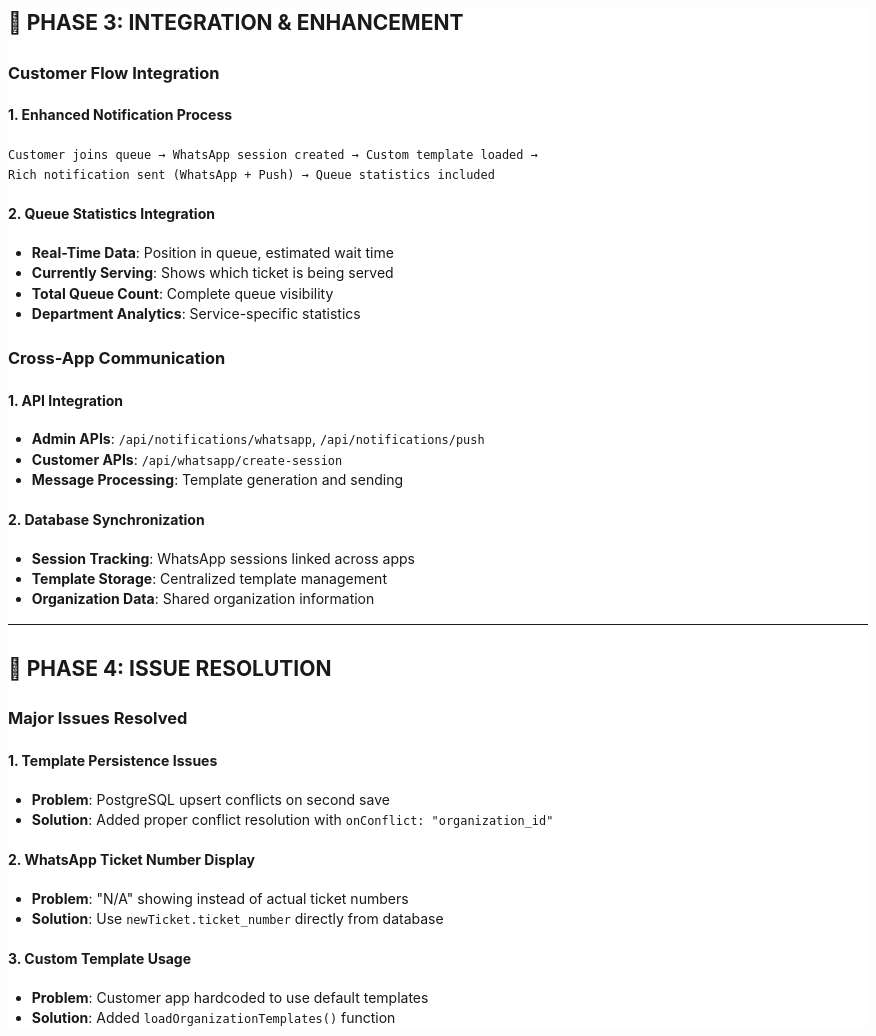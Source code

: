## 🔧 **PHASE 3: INTEGRATION & ENHANCEMENT**

### **Customer Flow Integration**

#### **1. Enhanced Notification Process**

```flow
Customer joins queue → WhatsApp session created → Custom template loaded →
Rich notification sent (WhatsApp + Push) → Queue statistics included
```

#### **2. Queue Statistics Integration**

- **Real-Time Data**: Position in queue, estimated wait time
- **Currently Serving**: Shows which ticket is being served
- **Total Queue Count**: Complete queue visibility
- **Department Analytics**: Service-specific statistics

### **Cross-App Communication**

#### **1. API Integration**

- **Admin APIs**: `/api/notifications/whatsapp`, `/api/notifications/push`
- **Customer APIs**: `/api/whatsapp/create-session`
- **Message Processing**: Template generation and sending

#### **2. Database Synchronization**

- **Session Tracking**: WhatsApp sessions linked across apps
- **Template Storage**: Centralized template management
- **Organization Data**: Shared organization information

---

## 🐛 **PHASE 4: ISSUE RESOLUTION**

### **Major Issues Resolved**

#### **1. Template Persistence Issues**

- **Problem**: PostgreSQL upsert conflicts on second save
- **Solution**: Added proper conflict resolution with `onConflict: "organization_id"`

#### **2. WhatsApp Ticket Number Display**

- **Problem**: "N/A" showing instead of actual ticket numbers
- **Solution**: Use `newTicket.ticket_number` directly from database

#### **3. Custom Template Usage**

- **Problem**: Customer app hardcoded to use default templates
- **Solution**: Added `loadOrganizationTemplates()` function
